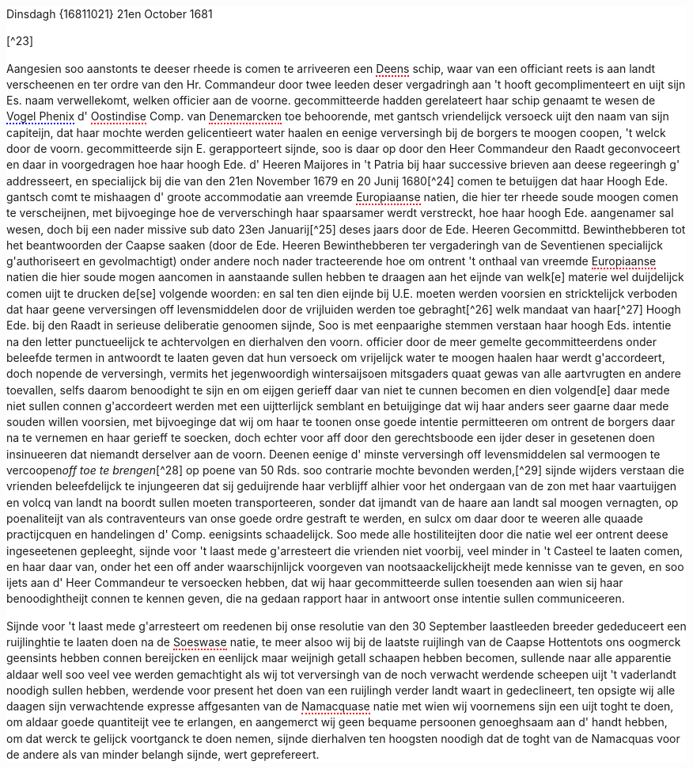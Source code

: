 Dinsdagh {16811021} 21en October 1681

[^23] 

Aangesien soo aanstonts te deeser rheede is comen te arriveeren een <span style="border-bottom: 2px dotted #FF0000;">Deens</span> schip, waar van een officiant reets is aan landt verscheenen en ter ordre van den Hr. Commandeur door twee leeden deser vergadringh aan 't hooft gecomplimenteert en uijt sijn Es. naam verwellekomt, welken officier aan de voorne. gecommitteerde hadden gerelateert haar schip genaamt te wesen de <span style="border-bottom: 2px dotted #0000FF;">Vogel Phenix</span> d' <span style="border-bottom: 2px dotted #FF0000;">Oostindise</span> Comp. van <span style="border-bottom: 2px dotted #FF0000;">Denemarcken</span> toe behoorende, met gantsch vriendelijck versoeck uijt den naam van sijn capiteijn, dat haar mochte werden gelicentieert water haalen en eenige verversingh bij de borgers te moogen coopen, 't welck door de voorn. gecommitteerde sijn E. gerapporteert sijnde, soo is daar op door den Heer Commandeur den Raadt geconvoceert en daar in voorgedragen hoe haar hoogh Ede. d' Heeren Maijores in 't Patria bij haar successive brieven aan deese regeeringh g' addresseert, en specialijck bij die van den 21en November 1679 en 20 Junij 1680[^24] comen te betuijgen dat haar Hoogh Ede. gantsch comt te mishaagen d' groote accommodatie aan vreemde <span style="border-bottom: 2px dotted #FF0000;">Europiaanse</span> natien, die hier ter rheede soude moogen comen te verscheijnen, met bijvoeginge hoe de ververschingh haar spaarsamer werdt verstreckt, hoe haar hoogh Ede. aangenamer sal wesen, doch bij een nader missive sub dato 23en Januarij[^25] deses jaars door de Ede. Heeren Gecommittd. Bewinthebberen tot het beantwoorden der Caapse saaken (door de Ede. Heeren Bewinthebberen ter vergaderingh van de Seventienen specialijck g'authoriseert en gevolmachtigt) onder andere noch nader tracteerende hoe om ontrent 't onthaal van vreemde <span style="border-bottom: 2px dotted #FF0000;">Europiaanse</span> natien die hier soude mogen aancomen in aanstaande sullen hebben te draagen aan het eijnde van welk[e] materie wel duijdelijck comen uijt te drucken de[se] volgende woorden: en sal ten dien eijnde bij U.E. moeten werden voorsien en stricktelijck verboden dat haar geene verversingen off levensmiddelen door de vrijluiden werden toe gebraght[^26] welk mandaat van haar[^27] Hoogh Ede. bij den Raadt in serieuse deliberatie genoomen sijnde, Soo is met eenpaarighe stemmen verstaan haar hoogh Eds. intentie na den letter punctueelijck te achtervolgen en dierhalven den voorn. officier door de meer gemelte gecommitteerdens onder beleefde termen in antwoordt te laaten geven dat hun versoeck om vrijelijck water te moogen haalen haar werdt g'accordeert, doch nopende de verversingh, vermits het jegenwoordigh wintersaijsoen mitsgaders quaat gewas van alle aartvrugten en andere toevallen, selfs daarom benoodight te sijn en om eijgen gerieff daar van niet te cunnen becomen en dien volgend[e] daar mede niet sullen connen g'accordeert werden met een uijtterlijck semblant en betuijginge dat wij haar anders seer gaarne daar mede souden willen voorsien, met bijvoeginge dat wij om haar te toonen onse goede intentie permitteeren om ontrent de borgers daar na te vernemen en haar gerieff te soecken, doch echter voor aff door den gerechtsboode een ijder deser in gesetenen doen insinueeren dat niemandt derselver aan de voorn. Deenen eenige d' minste verversingh off levensmiddelen sal vermoogen te vercoopen*off toe te brengen*[^28] op poene van 50 Rds. soo contrarie mochte bevonden werden,[^29] sijnde wijders verstaan die vrienden beleefdelijck te injungeeren dat sij geduijrende haar verblijff alhier voor het ondergaan van de zon met haar vaartuijgen en volcq van landt na boordt sullen moeten transporteeren, sonder dat ijmandt van de haare aan landt sal moogen vernagten, op poenaliteijt van als contraventeurs van onse goede ordre gestraft te werden, en sulcx om daar door te weeren alle quaade practijcquen en handelingen d' Comp. eenigsints schaadelijck. Soo mede alle hostiliteijten door die natie wel eer ontrent deese ingeseetenen gepleeght, sijnde voor 't laast mede g'arresteert die vrienden niet voorbij, veel minder in 't Casteel te laaten comen, en haar daar van, onder het een off ander waarschijnlijck voorgeven van nootsaackelijckheijt mede kennisse van te geven, en soo ijets aan d' Heer Commandeur te versoecken hebben, dat wij haar gecommitteerde sullen toesenden aan wien sij haar benoodightheijt connen te kennen geven, die na gedaan rapport haar in antwoort onse intentie sullen communiceeren.

Sijnde voor 't laast mede g'arresteert om reedenen bij onse resolutie van den 30 September laastleeden breeder gededuceert een ruijlinghtie te laaten doen na de <span style="border-bottom: 2px dotted #FF0000;">Soeswase</span> natie, te meer alsoo wij bij de laatste ruijlingh van de Caapse Hottentots ons oogmerck geensints hebben connen bereijcken en eenlijck maar weijnigh getall schaapen hebben becomen, sullende naar alle apparentie aldaar well soo veel vee werden gemachtight als wij tot verversingh van de noch verwacht werdende scheepen uijt 't vaderlandt noodigh sullen hebben, werdende voor present het doen van een ruijlingh verder landt waart in gedeclineert, ten opsigte wij alle daagen sijn verwachtende expresse affgesanten van de <span style="border-bottom: 2px dotted #FF0000;">Namacquase</span> natie met wien wij voornemens sijn een uijt toght te doen, om aldaar goede quantiteijt vee te erlangen, en aangemerct wij geen bequame persoonen genoeghsaam aan d' handt hebben, om dat werck te gelijck voortganck te doen nemen, sijnde dierhalven ten hoogsten noodigh dat de toght van de Namacquas voor de andere als van minder belangh sijnde, wert geprefereert.
